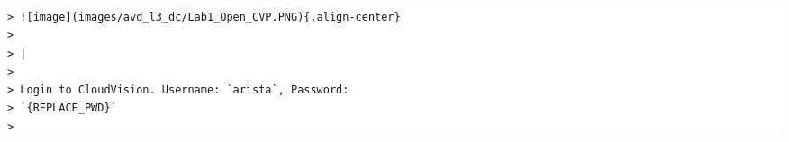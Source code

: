     > ![image](images/avd_l3_dc/Lab1_Open_CVP.PNG){.align-center}
    >
    > | 
    >
    > Login to CloudVision. Username: `arista`, Password:
    > `{REPLACE_PWD}`
    >